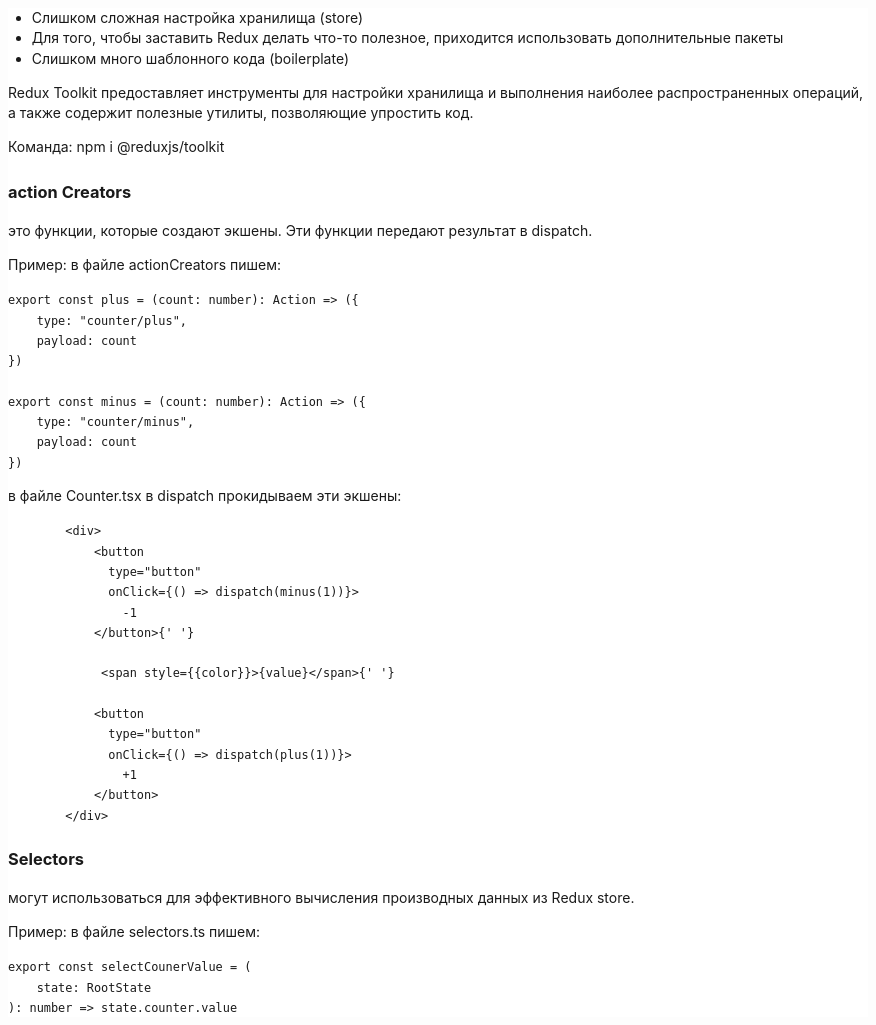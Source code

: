 - Слишком сложная настройка хранилища (store)  
- Для того, чтобы заставить Redux делать что-то полезное, приходится использовать дополнительные пакеты  
- Слишком много шаблонного кода (boilerplate)

Redux Toolkit предоставляет инструменты для настройки хранилища и выполнения наиболее распространенных операций, а также содержит полезные утилиты, позволяющие упростить код.

Команда: npm i @reduxjs/toolkit

### action Creators
это функции, которые создают экшены. Эти функции передают результат в dispatch.


Пример:
в файле actionCreators пишем:
````
export const plus = (count: number): Action => ({
    type: "counter/plus",
    payload: count
})

export const minus = (count: number): Action => ({
    type: "counter/minus",
    payload: count 
})
````

в файле Counter.tsx в dispatch прокидываем эти экшены:
````
        <div>
            <button 
              type="button" 
              onClick={() => dispatch(minus(1))}>
                -1
            </button>{' '}
            
             <span style={{color}}>{value}</span>{' '}
              
            <button
              type="button" 
              onClick={() => dispatch(plus(1))}>
                +1
            </button>
        </div>
````
### Selectors
могут использоваться для эффективного вычисления производных данных из Redux store.

Пример:
в файле selectors.ts пишем:
````
export const selectCounerValue = (
    state: RootState
): number => state.counter.value
````
